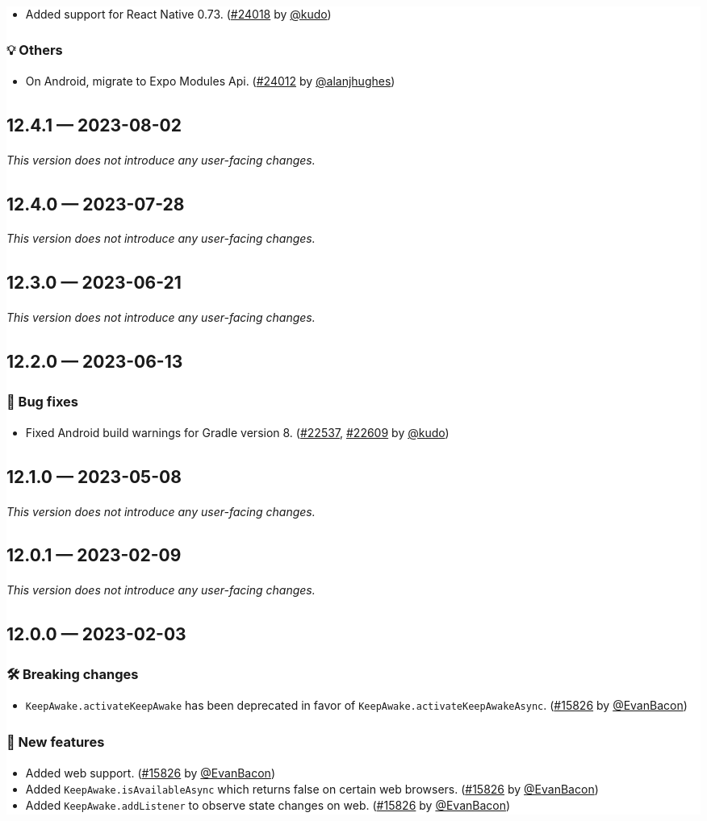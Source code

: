 - Added support for React Native 0.73. ([#24018](https://github.com/expo/expo/pull/24018) by [@kudo](https://github.com/kudo))

### 💡 Others

- On Android, migrate to Expo Modules Api. ([#24012](https://github.com/expo/expo/pull/24012) by [@alanjhughes](https://github.com/alanjhughes))

## 12.4.1 — 2023-08-02

_This version does not introduce any user-facing changes._

## 12.4.0 — 2023-07-28

_This version does not introduce any user-facing changes._

## 12.3.0 — 2023-06-21

_This version does not introduce any user-facing changes._

## 12.2.0 — 2023-06-13

### 🐛 Bug fixes

- Fixed Android build warnings for Gradle version 8. ([#22537](https://github.com/expo/expo/pull/22537), [#22609](https://github.com/expo/expo/pull/22609) by [@kudo](https://github.com/kudo))

## 12.1.0 — 2023-05-08

_This version does not introduce any user-facing changes._

## 12.0.1 — 2023-02-09

_This version does not introduce any user-facing changes._

## 12.0.0 — 2023-02-03

### 🛠 Breaking changes

- `KeepAwake.activateKeepAwake` has been deprecated in favor of `KeepAwake.activateKeepAwakeAsync`. ([#15826](https://github.com/expo/expo/pull/15826) by [@EvanBacon](https://github.com/EvanBacon))

### 🎉 New features

- Added web support. ([#15826](https://github.com/expo/expo/pull/15826) by [@EvanBacon](https://github.com/EvanBacon))
- Added `KeepAwake.isAvailableAsync` which returns false on certain web browsers. ([#15826](https://github.com/expo/expo/pull/15826) by [@EvanBacon](https://github.com/EvanBacon))
- Added `KeepAwake.addListener` to observe state changes on web. ([#15826](https://github.com/expo/expo/pull/15826) by [@EvanBacon](https://github.com/EvanBacon))
